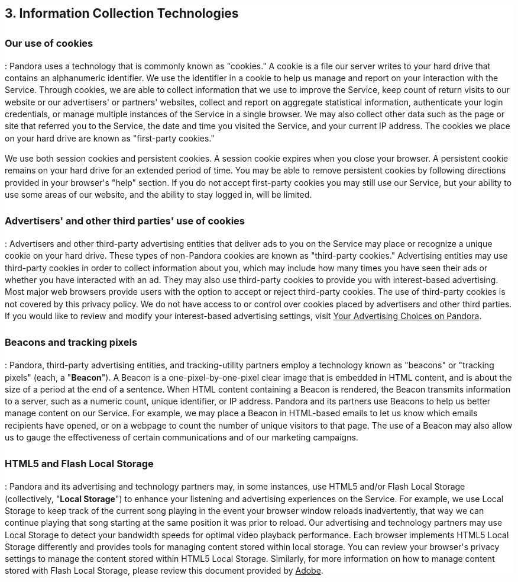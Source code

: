 3\. Information Collection Technologies
---------------------------------------

### Our use of cookies

: Pandora uses a technology that is commonly known as "cookies." A cookie is a file our server writes to your hard drive that contains an alphanumeric identifier. We use the identifier in a cookie to help us manage and report on your interaction with the Service. Through cookies, we are able to collect information that we use to improve the Service, keep count of return visits to our website or our advertisers' or partners' websites, collect and report on aggregate statistical information, authenticate your login credentials, or manage multiple instances of the Service in a single browser. We may also collect other data such as the page or site that referred you to the Service, the date and time you visited the Service, and your current IP address. The cookies we place on your hard drive are known as "first-party cookies."

We use both session cookies and persistent cookies. A session cookie expires when you close your browser. A persistent cookie remains on your hard drive for an extended period of time. You may be able to remove persistent cookies by following directions provided in your browser's "help" section. If you do not accept first-party cookies you may still use our Service, but your ability to use some areas of our website, and the ability to stay logged in, will be limited.

### Advertisers' and other third parties' use of cookies

: Advertisers and other third-party advertising entities that deliver ads to you on the Service may place or recognize a unique cookie on your hard drive. These types of non-Pandora cookies are known as "third-party cookies." Advertising entities may use third-party cookies in order to collect information about you, which may include how many times you have seen their ads or whether you have interacted with an ad. They may also use third-party cookies to provide you with interest-based advertising. Most major web browsers provide users with the option to accept or reject third-party cookies. The use of third-party cookies is not covered by this privacy policy. We do not have access to or control over cookies placed by advertisers and other third parties. If you would like to review and modify your interest-based advertising settings, visit [Your Advertising Choices on Pandora](https://www.pandora.com/advertising/preferences/).

### Beacons and tracking pixels

: Pandora, third-party advertising entities, and tracking-utility partners employ a technology known as "beacons" or "tracking pixels" (each, a "**Beacon**"). A Beacon is a one-pixel-by-one-pixel clear image that is embedded in HTML content, and is about the size of a period at the end of a sentence. When HTML content containing a Beacon is rendered, the Beacon transmits information to a server, such as a numeric count, unique identifier, or IP address. Pandora and its partners use Beacons to help us better manage content on our Service. For example, we may place a Beacon in HTML-based emails to let us know which emails recipients have opened, or on a webpage to count the number of unique visitors to that page. The use of a Beacon may also allow us to gauge the effectiveness of certain communications and of our marketing campaigns.

### HTML5 and Flash Local Storage

: Pandora and its advertising and technology partners may, in some instances, use HTML5 and/or Flash Local Storage (collectively, "**Local Storage**") to enhance your listening and advertising experiences on the Service. For example, we use Local Storage to keep track of the current song playing in the event your browser window reloads inadvertently, that way we can continue playing that song starting at the same position it was prior to reload. Our advertising and technology partners may use Local Storage to detect your bandwidth speeds for optimal video playback performance. Each browser implements HTML5 Local Storage differently and provides tools for managing content stored within local storage. You can review your browser's privacy settings to manage the content stored within HTML5 Local Storage. Similarly, for more information on how to manage content stored with Flash Local Storage, please review this document provided by [Adobe](https://www.macromedia.com/support/documentation/en/flashplayer/help/settings_manager07.html).
